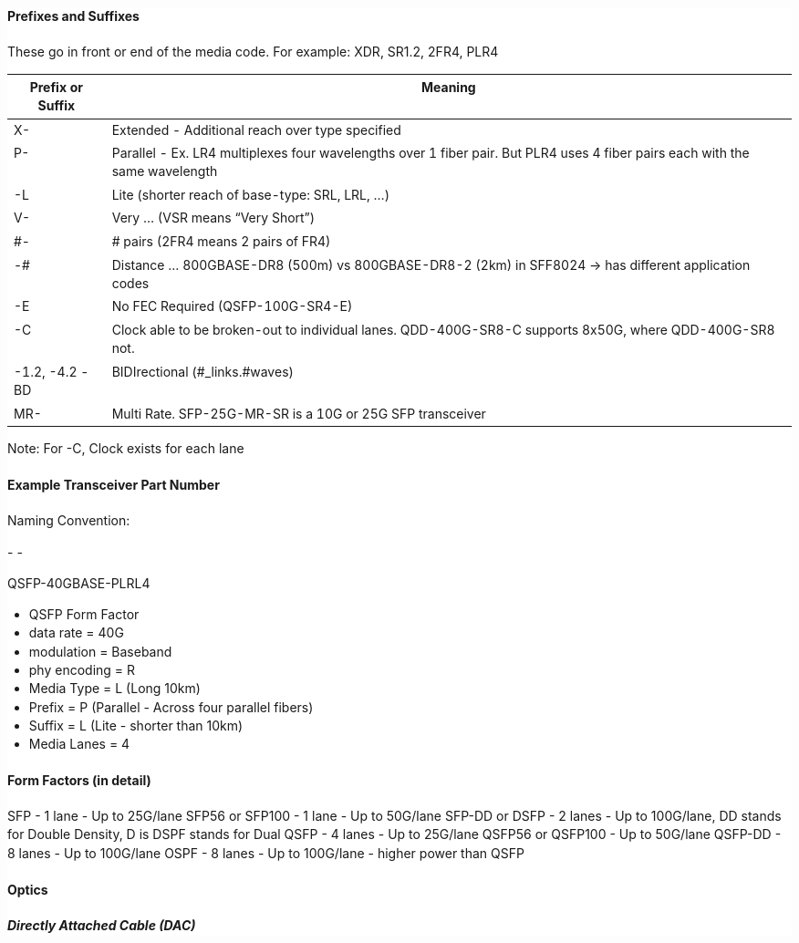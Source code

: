 #### Prefixes and Suffixes

These go in front or end of the media code. 
For example: XDR, SR1.2, 2FR4, PLR4

| Prefix or Suffix | Meaning                                                                                                                      |
| ---------------- | ---------------------------------------------------------------------------------------------------------------------------- |
| X-               | Extended - Additional reach over type specified                                                                              |
| P-               | Parallel - Ex. LR4 multiplexes four wavelengths over 1 fiber pair. But PLR4 uses 4 fiber pairs each with the same wavelength |
| -L               | Lite (shorter reach of base-type: SRL, LRL, …)                                                                               |
| V-               | Very … (VSR means “Very Short”)                                                                                              |
| #-               | # pairs (2FR4 means 2 pairs of FR4)                                                                                          |
| -#               | Distance … 800GBASE-DR8 (500m) vs 800GBASE-DR8-2 (2km) in SFF8024 -> has different application codes                         |
| -E               | No FEC Required (QSFP-100G-SR4-E)                                                                                            |
| -C               | Clock able to be broken-out to individual lanes. QDD-400G-SR8-C supports 8x50G, where QDD-400G-SR8 not.                      |
| -1.2, -4.2 -BD   | BIDIrectional (#_links.#waves)                                                                                               |
| MR-              | Multi Rate. SFP-25G-MR-SR is a 10G or 25G SFP transceiver                                                                    |

Note: For -C, Clock exists for each lane

#### Example Transceiver Part Number

Naming Convention: <form factor>-<data rate><modulation> - <mediatype><phy encoding><media lanes>

QSFP-40GBASE-PLRL4
- QSFP Form Factor
- data rate = 40G
- modulation = Baseband
- phy encoding = R
- Media Type = L (Long 10km)
- Prefix = P (Parallel - Across four parallel fibers)
- Suffix = L (Lite - shorter than 10km)
- Media Lanes = 4

#### Form Factors (in detail)

SFP - 1 lane - Up to 25G/lane
SFP56 or SFP100 - 1 lane - Up to 50G/lane
SFP-DD or DSFP - 2 lanes - Up to 100G/lane, DD stands for Double Density, D is DSPF stands for Dual
QSFP - 4 lanes - Up to 25G/lane
QSFP56 or QSFP100 - Up to 50G/lane
QSFP-DD - 8 lanes - Up to 100G/lane
OSPF - 8 lanes - Up to 100G/lane - higher power than QSFP

#### Optics

##### Directly Attached Cable (DAC)
